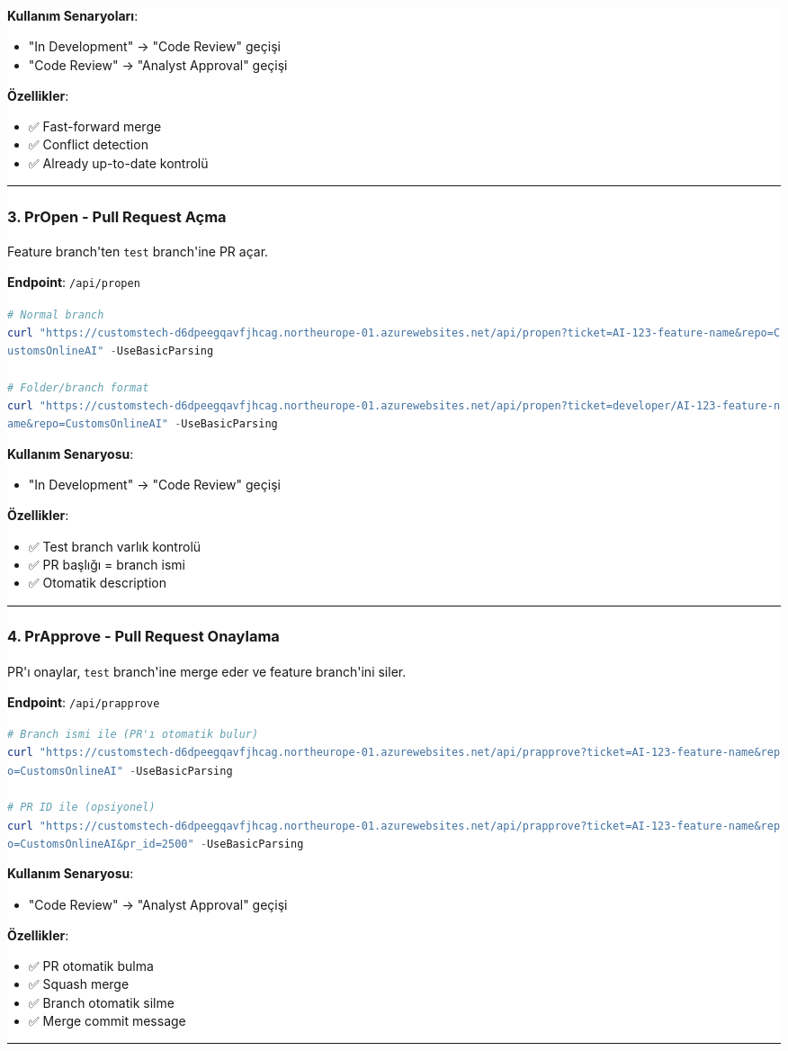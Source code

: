 **Kullanım Senaryoları**:
- "In Development" → "Code Review" geçişi
- "Code Review" → "Analyst Approval" geçişi

**Özellikler**:
- ✅ Fast-forward merge
- ✅ Conflict detection
- ✅ Already up-to-date kontrolü

---

### 3. **PrOpen** - Pull Request Açma
Feature branch'ten `test` branch'ine PR açar.

**Endpoint**: `/api/propen`

```powershell
# Normal branch
curl "https://customstech-d6dpeegqavfjhcag.northeurope-01.azurewebsites.net/api/propen?ticket=AI-123-feature-name&repo=CustomsOnlineAI" -UseBasicParsing

# Folder/branch format
curl "https://customstech-d6dpeegqavfjhcag.northeurope-01.azurewebsites.net/api/propen?ticket=developer/AI-123-feature-name&repo=CustomsOnlineAI" -UseBasicParsing
```

**Kullanım Senaryosu**:
- "In Development" → "Code Review" geçişi

**Özellikler**:
- ✅ Test branch varlık kontrolü
- ✅ PR başlığı = branch ismi
- ✅ Otomatik description

---

### 4. **PrApprove** - Pull Request Onaylama
PR'ı onaylar, `test` branch'ine merge eder ve feature branch'ini siler.

**Endpoint**: `/api/prapprove`

```powershell
# Branch ismi ile (PR'ı otomatik bulur)
curl "https://customstech-d6dpeegqavfjhcag.northeurope-01.azurewebsites.net/api/prapprove?ticket=AI-123-feature-name&repo=CustomsOnlineAI" -UseBasicParsing

# PR ID ile (opsiyonel)
curl "https://customstech-d6dpeegqavfjhcag.northeurope-01.azurewebsites.net/api/prapprove?ticket=AI-123-feature-name&repo=CustomsOnlineAI&pr_id=2500" -UseBasicParsing
```

**Kullanım Senaryosu**:
- "Code Review" → "Analyst Approval" geçişi

**Özellikler**:
- ✅ PR otomatik bulma
- ✅ Squash merge
- ✅ Branch otomatik silme
- ✅ Merge commit message

---